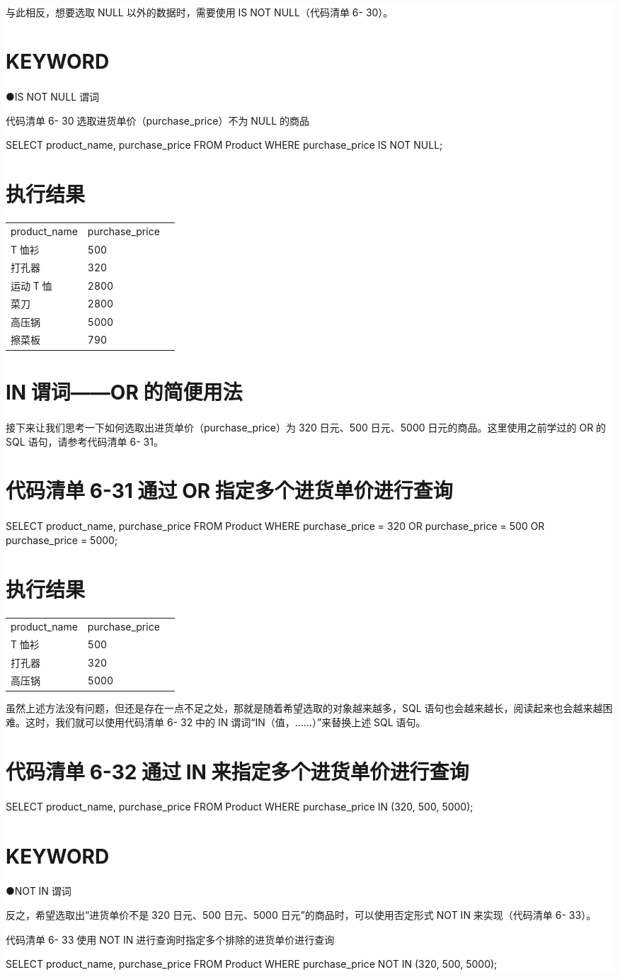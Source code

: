 与此相反，想要选取 NULL 以外的数据时，需要使用 IS NOT NULL（代码清单 6- 30）。

# KEYWORD

●IS NOT NULL 谓词

代码清单 6- 30 选取进货单价（purchase_price）不为 NULL 的商品

SELECT product_name, purchase_price FROM Product WHERE purchase_price IS NOT NULL;

# 执行结果

<table><tr><td>product_name</td><td>purchase_price</td><td></td></tr><tr><td>T 恤衫</td><td>500</td><td></td></tr><tr><td>打孔器</td><td>320</td><td></td></tr><tr><td>运动 T 恤</td><td>2800</td><td></td></tr><tr><td>菜刀</td><td>2800</td><td></td></tr><tr><td>高压锅</td><td>5000</td><td></td></tr><tr><td>擦菜板</td><td>790</td><td></td></tr></table>

# IN 谓词——OR 的简便用法

接下来让我们思考一下如何选取出进货单价（purchase_price）为 320 日元、500 日元、5000 日元的商品。这里使用之前学过的 OR 的 SQL 语句，请参考代码清单 6- 31。

# 代码清单 6-31 通过 OR 指定多个进货单价进行查询

SELECT product_name, purchase_price FROM Product WHERE purchase_price = 320 OR purchase_price = 500 OR purchase_price = 5000;

# 执行结果

<table><tr><td>product_name</td><td>purchase_price</td><td></td></tr><tr><td>T 恤衫</td><td>500</td><td></td></tr><tr><td>打孔器</td><td>320</td><td></td></tr><tr><td>高压锅</td><td>5000</td><td></td></tr></table>

虽然上述方法没有问题，但还是存在一点不足之处，那就是随着希望选取的对象越来越多，SQL 语句也会越来越长，阅读起来也会越来越困难。这时，我们就可以使用代码清单 6- 32 中的 IN 谓词“IN（值，……）”来替换上述 SQL 语句。

# 代码清单 6-32 通过 IN 来指定多个进货单价进行查询

SELECT product_name, purchase_price FROM Product WHERE purchase_price IN (320, 500, 5000);

# KEYWORD

●NOT IN 谓词

反之，希望选取出“进货单价不是 320 日元、500 日元、5000 日元”的商品时，可以使用否定形式 NOT IN 来实现（代码清单 6- 33）。

代码清单 6- 33 使用 NOT IN 进行查询时指定多个排除的进货单价进行查询

SELECT product_name, purchase_price FROM Product WHERE purchase_price NOT IN (320, 500, 5000);
